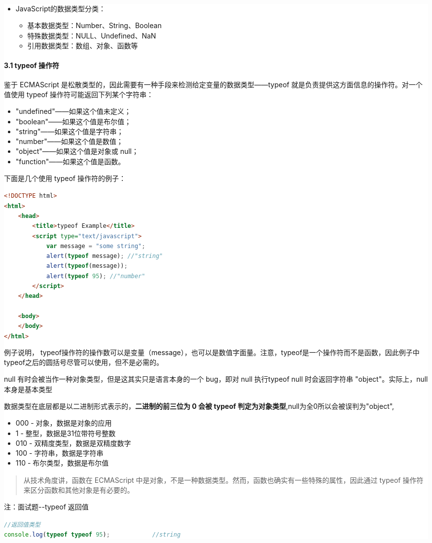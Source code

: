 
- JavaScript的数据类型分类：

  - 基本数据类型：Number、String、Boolean
  - 特殊数据类型：NULL、Undefined、NaN
  - 引用数据类型：数组、对象、函数等





#### 3.1 typeof 操作符

鉴于 ECMAScript 是松散类型的，因此需要有一种手段来检测给定变量的数据类型——typeof 就是负责提供这方面信息的操作符。对一个值使用 typeof 操作符可能返回下列某个字符串：

- "undefined"——如果这个值未定义；
- "boolean"——如果这个值是布尔值；
- "string"——如果这个值是字符串；
- "number"——如果这个值是数值；
- "object"——如果这个值是对象或 null；
- "function"——如果这个值是函数。

下面是几个使用 typeof 操作符的例子：

```html
<!DOCTYPE html>
<html>
 	<head>
 		<title>typeof Example</title>
 		<script type="text/javascript">
 			var message = "some string";
 			alert(typeof message); //"string"
 			alert(typeof(message)); 
 			alert(typeof 95); //"number"
 		</script>
 	</head>
 	
 	<body>
 	</body>
</html> 
```

例子说明， typeof操作符的操作数可以是变量（message），也可以是数值字面量。注意，typeof是一个操作符而不是函数，因此例子中typeof之后的圆括号尽管可以使用，但不是必需的。

null 有时会被当作一种对象类型，但是这其实只是语言本身的一个 bug，即对 null 执行typeof null 时会返回字符串 "object"。实际上，null 本身是基本类型

数据类型在底层都是以二进制形式表示的，**二进制的前三位为 0 会被 typeof 判定为对象类型**,null为全0所以会被误判为"object",

- 000 - 对象，数据是对象的应用
- 1 - 整型，数据是31位带符号整数
- 010 - 双精度类型，数据是双精度数字
- 100 - 字符串，数据是字符串
- 110 - 布尔类型，数据是布尔值

> 从技术角度讲，函数在 ECMAScript 中是对象，不是一种数据类型。然而，函数也确实有一些特殊的属性，因此通过 typeof 操作符来区分函数和其他对象是有必要的。

注：面试题--typeof 返回值

```js
//返回值类型
console.log(typeof typeof 95);			  //string
```

